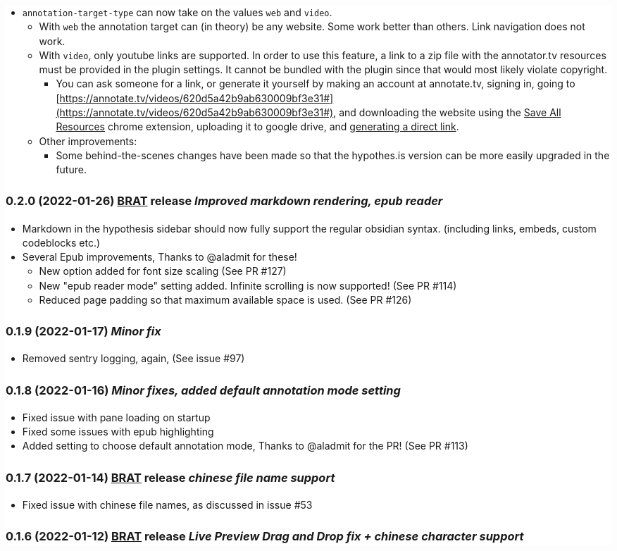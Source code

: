 
* `annotation-target-type` can now take on the values `web` and `video`.
	+ With `web` the annotation target can (in theory) be any website. Some work better than others. Link navigation does not work.
	+ With `video`, only youtube links are supported. In order to use this feature, a link to a zip file with the annotator.tv resources must be provided in the plugin settings. It cannot be bundled with the plugin since that would most likely violate copyright.
		- You can ask someone for a link, or generate it yourself by making an account at annotate.tv, signing in, going to [https://annotate.tv/videos/620d5a42b9ab630009bf3e31#](https://annotate.tv/videos/620d5a42b9ab630009bf3e31#), and downloading the website using the [Save All Resources](https://chrome.google.com/webstore/detail/save-all-resources/abpdnfjocnmdomablahdcfnoggeeiedb?hl=en) chrome extension, uploading it to google drive, and [generating a direct link](https://sites.google.com/site/gdocs2direct/).
	+ Other improvements:
		- Some behind-the-scenes changes have been made so that the hypothes.is version can be more easily upgraded in the future.


### 0.2.0 (2022-01-26) **[BRAT](https://github.com/TfTHacker/obsidian42-brat) release** *Improved markdown rendering, epub reader*


* Markdown in the hypothesis sidebar should now fully support the regular obsidian syntax. (including links, embeds, custom codeblocks etc.)
* Several Epub improvements, Thanks to @aladmit for these!
	+ New option added for font size scaling (See PR #127)
	+ New "epub reader mode" setting added. Infinite scrolling is now supported! (See PR #114)
	+ Reduced page padding so that maximum available space is used. (See PR #126)


### 0.1.9 (2022-01-17) *Minor fix*


* Removed sentry logging, again, (See issue #97)


### 0.1.8 (2022-01-16) *Minor fixes, added default annotation mode setting*


* Fixed issue with pane loading on startup
* Fixed some issues with epub highlighting
* Added setting to choose default annotation mode, Thanks to @aladmit for the PR! (See PR #113)


### 0.1.7 (2022-01-14) **[BRAT](https://github.com/TfTHacker/obsidian42-brat) release** *chinese file name support*


* Fixed issue with chinese file names, as discussed in issue #53


### 0.1.6 (2022-01-12) **[BRAT](https://github.com/TfTHacker/obsidian42-brat) release** *Live Preview Drag and Drop fix + chinese character support*
